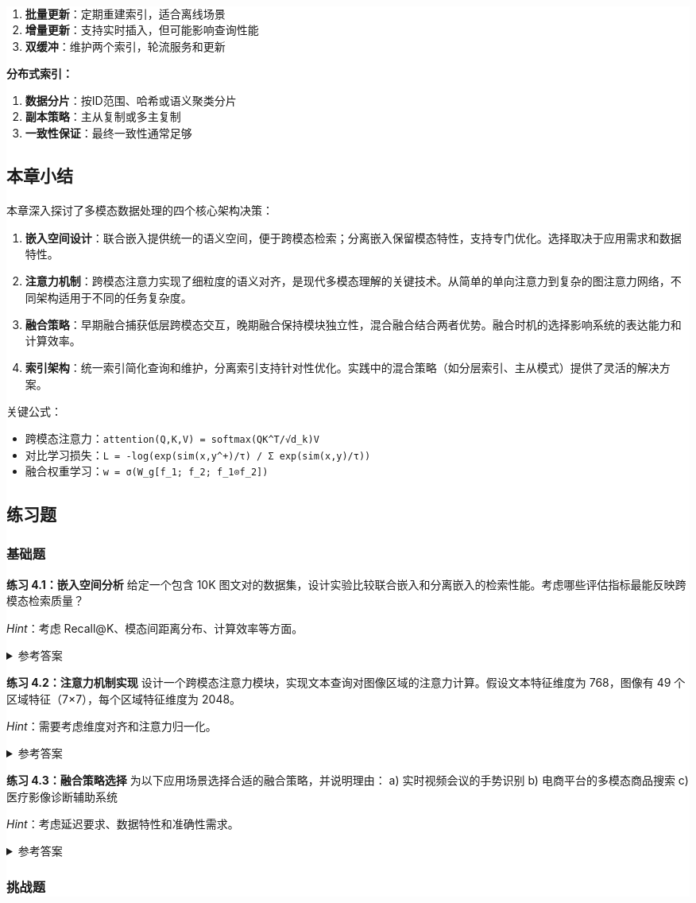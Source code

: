 1. **批量更新**：定期重建索引，适合离线场景
2. **增量更新**：支持实时插入，但可能影响查询性能
3. **双缓冲**：维护两个索引，轮流服务和更新

**分布式索引：**

1. **数据分片**：按ID范围、哈希或语义聚类分片
2. **副本策略**：主从复制或多主复制
3. **一致性保证**：最终一致性通常足够

## 本章小结

本章深入探讨了多模态数据处理的四个核心架构决策：

1. **嵌入空间设计**：联合嵌入提供统一的语义空间，便于跨模态检索；分离嵌入保留模态特性，支持专门优化。选择取决于应用需求和数据特性。

2. **注意力机制**：跨模态注意力实现了细粒度的语义对齐，是现代多模态理解的关键技术。从简单的单向注意力到复杂的图注意力网络，不同架构适用于不同的任务复杂度。

3. **融合策略**：早期融合捕获低层跨模态交互，晚期融合保持模块独立性，混合融合结合两者优势。融合时机的选择影响系统的表达能力和计算效率。

4. **索引架构**：统一索引简化查询和维护，分离索引支持针对性优化。实践中的混合策略（如分层索引、主从模式）提供了灵活的解决方案。

关键公式：
- 跨模态注意力：`attention(Q,K,V) = softmax(QK^T/√d_k)V`
- 对比学习损失：`L = -log(exp(sim(x,y^+)/τ) / Σ exp(sim(x,y)/τ))`
- 融合权重学习：`w = σ(W_g[f_1; f_2; f_1⊙f_2])`

## 练习题

### 基础题

**练习 4.1：嵌入空间分析**
给定一个包含 10K 图文对的数据集，设计实验比较联合嵌入和分离嵌入的检索性能。考虑哪些评估指标最能反映跨模态检索质量？

*Hint*：考虑 Recall@K、模态间距离分布、计算效率等方面。

<details><summary>参考答案</summary></details>

**练习 4.2：注意力机制实现**
设计一个跨模态注意力模块，实现文本查询对图像区域的注意力计算。假设文本特征维度为 768，图像有 49 个区域特征（7×7），每个区域特征维度为 2048。

*Hint*：需要考虑维度对齐和注意力归一化。

<details><summary>参考答案</summary></details>

**练习 4.3：融合策略选择**
为以下应用场景选择合适的融合策略，并说明理由：
a) 实时视频会议的手势识别
b) 电商平台的多模态商品搜索
c) 医疗影像诊断辅助系统

*Hint*：考虑延迟要求、数据特性和准确性需求。

<details><summary>参考答案</summary></details>

### 挑战题
